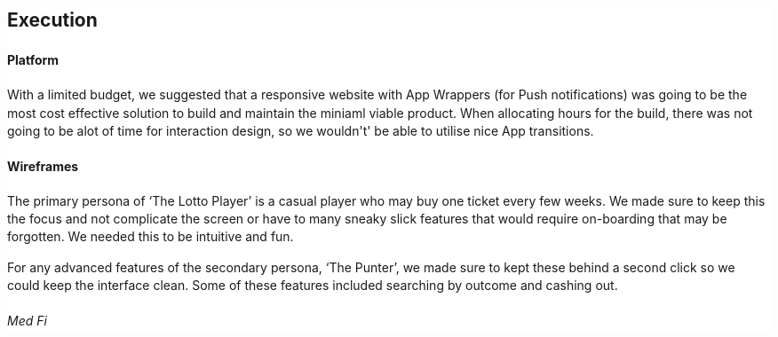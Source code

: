 
## Execution

#### Platform

With a limited budget, we suggested that a responsive website with App Wrappers (for Push notifications) was going to be the most cost effective solution to build and maintain the miniaml viable product. When allocating hours for the build, there was not going to be alot of time for interaction design, so we wouldn't' be able to utilise nice App transitions.

#### Wireframes

The primary persona of ‘The Lotto Player’ is a casual player who may buy one ticket every few weeks. We made sure to keep this the focus and not complicate the screen or have to many sneaky slick features that would require on-boarding that may be forgotten. We needed this to be intuitive and fun.

For any advanced features of the secondary persona, ‘The Punter’,  we made sure to kept these behind a second click so we could keep the interface clean. Some of these features included searching by outcome and cashing out.

###### Med Fi

<div class="o-layout  o-layout--center">
	<div class="o-layout__item  u-1/2  u-1/6-lap-and-up">